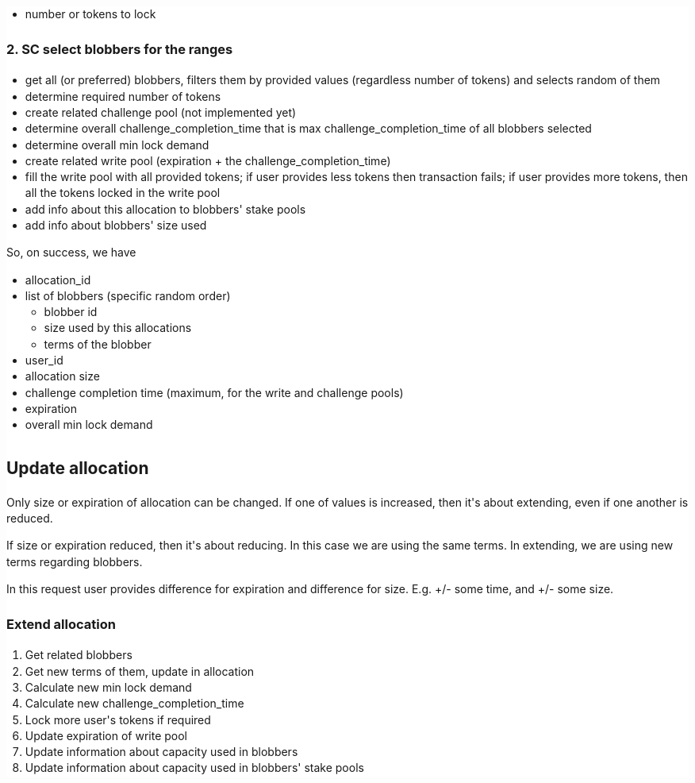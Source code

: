 - number or tokens to lock

### 2. SC select blobbers for the ranges

- get all (or preferred) blobbers, filters them by provided values
  (regardless number of tokens) and selects random of them
- determine required number of tokens
- create related challenge pool (not implemented yet)
- determine overall challenge_completion_time that is max
  challenge_completion_time of all blobbers selected
- determine overall min lock demand
- create related write pool (expiration + the challenge_completion_time)
- fill the write pool with all provided tokens; if user provides less tokens
  then transaction fails; if user provides more tokens, then all the tokens
  locked in the write pool
- add info about this allocation to blobbers' stake pools
- add info about blobbers' size used

So, on success, we have

- allocation_id
- list of blobbers (specific random order)
   - blobber id
   - size used by this allocations
   - terms of the blobber
- user_id
- allocation size
- challenge completion time (maximum, for the write and challenge pools)
- expiration
- overall min lock demand

## Update allocation

Only size or expiration of allocation can be changed. If one of values is
increased, then it's about extending, even if one another is reduced.

If size or expiration reduced, then it's about reducing. In this case we
are using the same terms. In extending, we are using new terms regarding
blobbers.

In this request user provides difference for expiration and difference for size.
E.g. +/- some time, and +/- some size.

### Extend allocation

1. Get related blobbers
2. Get new terms of them, update in allocation
3. Calculate new min lock demand
4. Calculate new challenge_completion_time
5. Lock more user's tokens if required
6. Update expiration of write pool
7. Update information about capacity used in blobbers
8. Update information about capacity used in blobbers' stake pools
